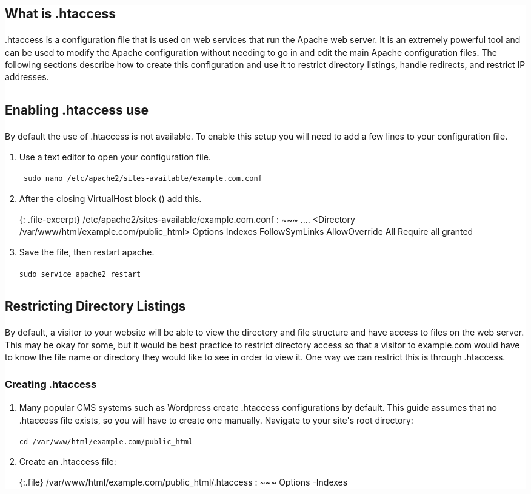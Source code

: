 ## What is .htaccess
.htaccess is a configuration file that is used on web services that run the Apache web server. It is an extremely powerful tool and can be used to modify the Apache configuration without needing to go in and edit the main Apache configuration files. The following sections describe how to create this configuration and use it to restrict directory listings, handle redirects, and restrict IP addresses.

## Enabling .htaccess use
By default the use of .htaccess is not available. To enable this setup you will need to add a few lines to your configuration file.

1. Use a text editor to open your configuration file.

        sudo nano /etc/apache2/sites-available/example.com.conf

2.  After the closing VirtualHost block (</VirtualHost>) add this.

    {: .file-excerpt}
    /etc/apache2/sites-available/example.com.conf
    :  ~~~
       ....
       </VirtualHost>
       <Directory /var/www/html/example.com/public_html>
           Options Indexes FollowSymLinks
           AllowOverride All
           Require all granted
       </Directory>
       ~~~
3.  Save the file, then restart apache.

        sudo service apache2 restart


## Restricting Directory Listings

By default, a visitor to your website will be able to view the directory and file structure and have access to files on the web server. This may be okay for some, but it would be best practice to restrict directory access so that a visitor to example.com would have to know the file name or directory they would like to see in order to view it. One way we can restrict this is through .htaccess.

### Creating .htaccess
1.  Many popular CMS systems such as Wordpress create .htaccess configurations by default. This guide assumes that no .htaccess file exists, so you will have to create one manually. Navigate to your site's root directory:

        cd /var/www/html/example.com/public_html

2.  Create an .htaccess file:

    {:.file}
    /var/www/html/example.com/public_html/.htaccess
    : ~~~
      Options -Indexes
      ~~~
